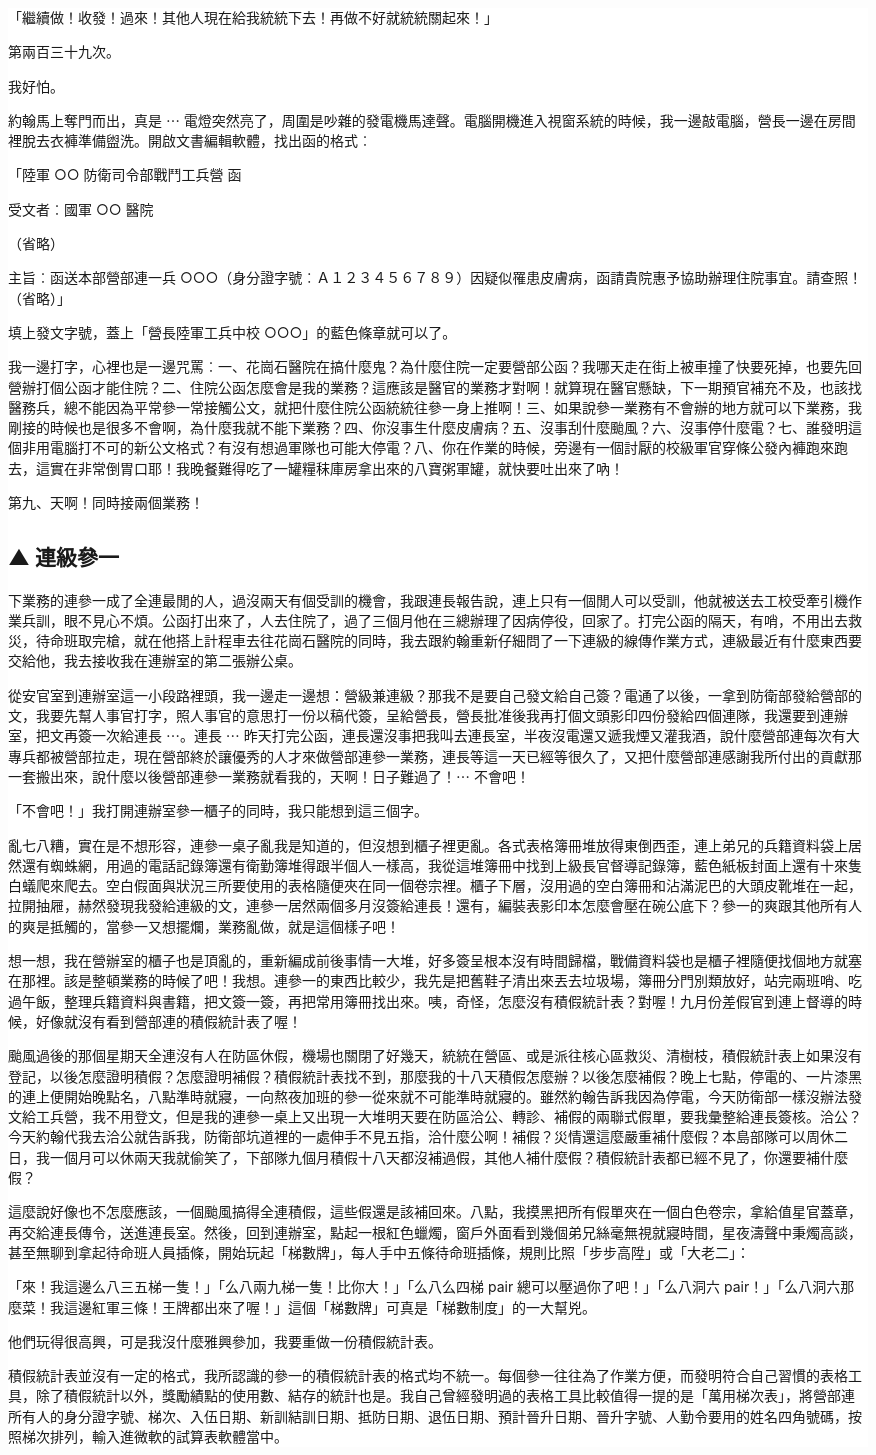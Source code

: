 「繼續做！收發！過來！其他人現在給我統統下去！再做不好就統統關起來！」

第兩百三十九次。

我好怕。

約翰馬上奪門而出，真是 ⋯ 電燈突然亮了，周圍是吵雜的發電機馬達聲。電腦開機進入視窗系統的時候，我一邊敲電腦，營長一邊在房間裡脫去衣褲準備盥洗。開啟文書編輯軟體，找出函的格式︰

「陸軍 ○○ 防衛司令部戰鬥工兵營 函

受文者︰國軍 ○○ 醫院

（省略）

主旨︰函送本部營部連一兵 ○○○（身分證字號︰Ａ１２３４５６７８９）因疑似罹患皮膚病，函請貴院惠予協助辦理住院事宜。請查照！ （省略）」

填上發文字號，蓋上「營長陸軍工兵中校 ○○○」的藍色條章就可以了。

我一邊打字，心裡也是一邊咒罵︰一、花崗石醫院在搞什麼鬼？為什麼住院一定要營部公函？我哪天走在街上被車撞了快要死掉，也要先回營辦打個公函才能住院？二、住院公函怎麼會是我的業務？這應該是醫官的業務才對啊！就算現在醫官懸缺，下一期預官補充不及，也該找醫務兵，總不能因為平常參一常接觸公文，就把什麼住院公函統統往參一身上推啊！三、如果說參一業務有不會辦的地方就可以下業務，我剛接的時候也是很多不會啊，為什麼我就不能下業務？四、你沒事生什麼皮膚病？五、沒事刮什麼颱風？六、沒事停什麼電？七、誰發明這個非用電腦打不可的新公文格式？有沒有想過軍隊也可能大停電？八、你在作業的時候，旁邊有一個討厭的校級軍官穿條公發內褲跑來跑去，這實在非常倒胃口耶！我晚餐難得吃了一罐糧秣庫房拿出來的八寶粥軍罐，就快要吐出來了吶！

第九、天啊！同時接兩個業務！

## ▲ 連級參一

下業務的連參一成了全連最閒的人，過沒兩天有個受訓的機會，我跟連長報告說，連上只有一個閒人可以受訓，他就被送去工校受牽引機作業兵訓，眼不見心不煩。公函打出來了，人去住院了，過了三個月他在三總辦理了因病停役，回家了。打完公函的隔天，有哨，不用出去救災，待命班取完槍，就在他搭上計程車去往花崗石醫院的同時，我去跟約翰重新仔細問了一下連級的線傳作業方式，連級最近有什麼東西要交給他，我去接收我在連辦室的第二張辦公桌。

從安官室到連辦室這一小段路裡頭，我一邊走一邊想：營級兼連級？那我不是要自己發文給自己簽？電通了以後，一拿到防衛部發給營部的文，我要先幫人事官打字，照人事官的意思打一份以稿代簽，呈給營長，營長批准後我再打個文頭影印四份發給四個連隊，我還要到連辦室，把文再簽一次給連長 ⋯。連長 ⋯ 昨天打完公函，連長還沒事把我叫去連長室，半夜沒電還又遞我煙又灌我酒，說什麼營部連每次有大專兵都被營部拉走，現在營部終於讓優秀的人才來做營部連參一業務，連長等這一天已經等很久了，又把什麼營部連感謝我所付出的貢獻那一套搬出來，說什麼以後營部連參一業務就看我的，天啊！日子難過了！⋯ 不會吧！

「不會吧！」我打開連辦室參一櫃子的同時，我只能想到這三個字。

亂七八糟，實在是不想形容，連參一桌子亂我是知道的，但沒想到櫃子裡更亂。各式表格簿冊堆放得東倒西歪，連上弟兄的兵籍資料袋上居然還有蜘蛛網，用過的電話記錄簿還有衛勤簿堆得跟半個人一樣高，我從這堆簿冊中找到上級長官督導記錄簿，藍色紙板封面上還有十來隻白蟻爬來爬去。空白假面與狀況三所要使用的表格隨便夾在同一個卷宗裡。櫃子下層，沒用過的空白簿冊和沾滿泥巴的大頭皮靴堆在一起，拉開抽屜，赫然發現我發給連級的文，連參一居然兩個多月沒簽給連長！還有，編裝表影印本怎麼會壓在碗公底下？參一的爽跟其他所有人的爽是抵觸的，當參一又想擺爛，業務亂做，就是這個樣子吧！

想一想，我在營辦室的櫃子也是頂亂的，重新編成前後事情一大堆，好多簽呈根本沒有時間歸檔，戰備資料袋也是櫃子裡隨便找個地方就塞在那裡。該是整頓業務的時候了吧！我想。連參一的東西比較少，我先是把舊鞋子清出來丟去垃圾場，簿冊分門別類放好，站完兩班哨、吃過午飯，整理兵籍資料與書籍，把文簽一簽，再把常用簿冊找出來。咦，奇怪，怎麼沒有積假統計表？對喔！九月份差假官到連上督導的時候，好像就沒有看到營部連的積假統計表了喔！

颱風過後的那個星期天全連沒有人在防區休假，機場也關閉了好幾天，統統在營區、或是派往核心區救災、清樹枝，積假統計表上如果沒有登記，以後怎麼證明積假？怎麼證明補假？積假統計表找不到，那麼我的十八天積假怎麼辦？以後怎麼補假？晚上七點，停電的、一片漆黑的連上便開始晚點名，八點準時就寢，一向熬夜加班的參一從來就不可能準時就寢的。雖然約翰告訴我因為停電，今天防衛部一樣沒辦法發文給工兵營，我不用登文，但是我的連參一桌上又出現一大堆明天要在防區洽公、轉診、補假的兩聯式假單，要我彙整給連長簽核。洽公？今天約翰代我去洽公就告訴我，防衛部坑道裡的一處伸手不見五指，洽什麼公啊！補假？災情還這麼嚴重補什麼假？本島部隊可以周休二日，我一個月可以休兩天我就偷笑了，下部隊九個月積假十八天都沒補過假，其他人補什麼假？積假統計表都已經不見了，你還要補什麼假？

這麼說好像也不怎麼應該，一個颱風搞得全連積假，這些假還是該補回來。八點，我摸黑把所有假單夾在一個白色卷宗，拿給值星官蓋章，再交給連長傳令，送進連長室。然後，回到連辦室，點起一根紅色蠟燭，窗戶外面看到幾個弟兄絲毫無視就寢時間，星夜濤聲中秉燭高談，甚至無聊到拿起待命班人員插條，開始玩起「梯數牌」，每人手中五條待命班插條，規則比照「步步高陞」或「大老二」：

「來！我這邊么八三五梯一隻！」「么八兩九梯一隻！比你大！」「么八么四梯 pair 總可以壓過你了吧！」「么八洞六 pair！」「么八洞六那麼菜！我這邊紅軍三條！王牌都出來了喔！」這個「梯數牌」可真是「梯數制度」的一大幫兇。

他們玩得很高興，可是我沒什麼雅興參加，我要重做一份積假統計表。

積假統計表並沒有一定的格式，我所認識的參一的積假統計表的格式均不統一。每個參一往往為了作業方便，而發明符合自己習慣的表格工具，除了積假統計以外，獎勵績點的使用數、結存的統計也是。我自己曾經發明過的表格工具比較值得一提的是「萬用梯次表」，將營部連所有人的身分證字號、梯次、入伍日期、新訓結訓日期、抵防日期、退伍日期、預計晉升日期、晉升字號、人勤令要用的姓名四角號碼，按照梯次排列，輸入進微軟的試算表軟體當中。
